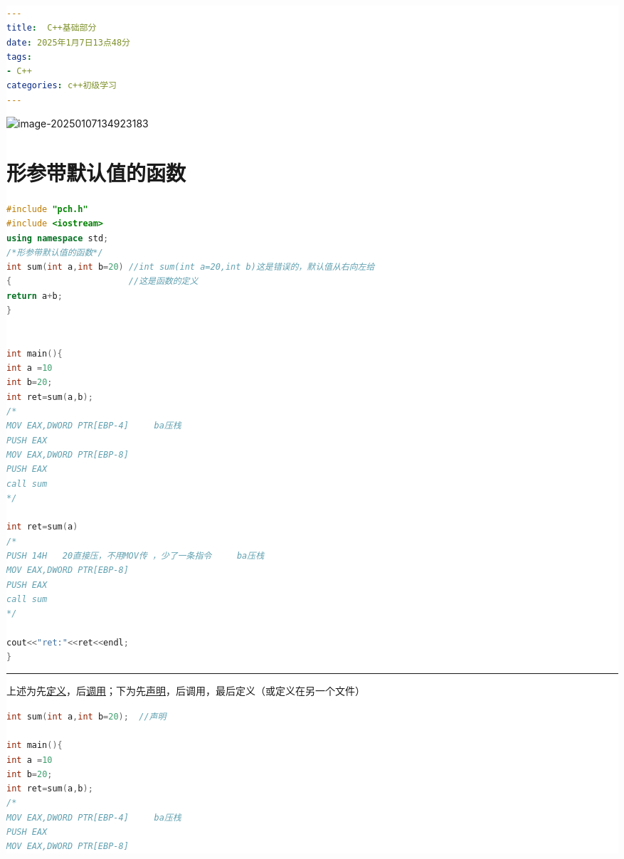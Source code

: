 ```yaml
---
title:  C++基础部分
date: 2025年1月7日13点48分
tags:
- C++
categories: c++初级学习
---
```


![image-20250107134923183](https://cdn.jsdelivr.net/gh/Yolo-ZZY/Image/image-20250107134923183)
# 形参带默认值的函数

``` C++
#include "pch.h"
#include <iostream>
using namespace std;
/*形参带默认值的函数*/
int sum(int a,int b=20)	//int sum(int a=20,int b)这是错误的，默认值从右向左给
{						//这是函数的定义
return a+b;
}


int main(){
int a =10
int b=20;
int ret=sum(a,b);
/*
MOV EAX,DWORD PTR[EBP-4]     ba压栈
PUSH EAX
MOV EAX,DWORD PTR[EBP-8]
PUSH EAX
call sum
*/

int ret=sum(a)
/*    
PUSH 14H   20直接压，不用MOV传	，少了一条指令		ba压栈
MOV EAX,DWORD PTR[EBP-8]
PUSH EAX
call sum
*/

cout<<"ret:"<<ret<<endl;
}


```
-----
上述为先<u>定义</u>，后<u>调用</u>；下为先<u>声明</u>，后调用，最后定义（或定义在另一个文件）
``` c++
int sum(int a,int b=20);  //声明

int main(){
int a =10
int b=20;
int ret=sum(a,b);
/*
MOV EAX,DWORD PTR[EBP-4]     ba压栈
PUSH EAX
MOV EAX,DWORD PTR[EBP-8]
```